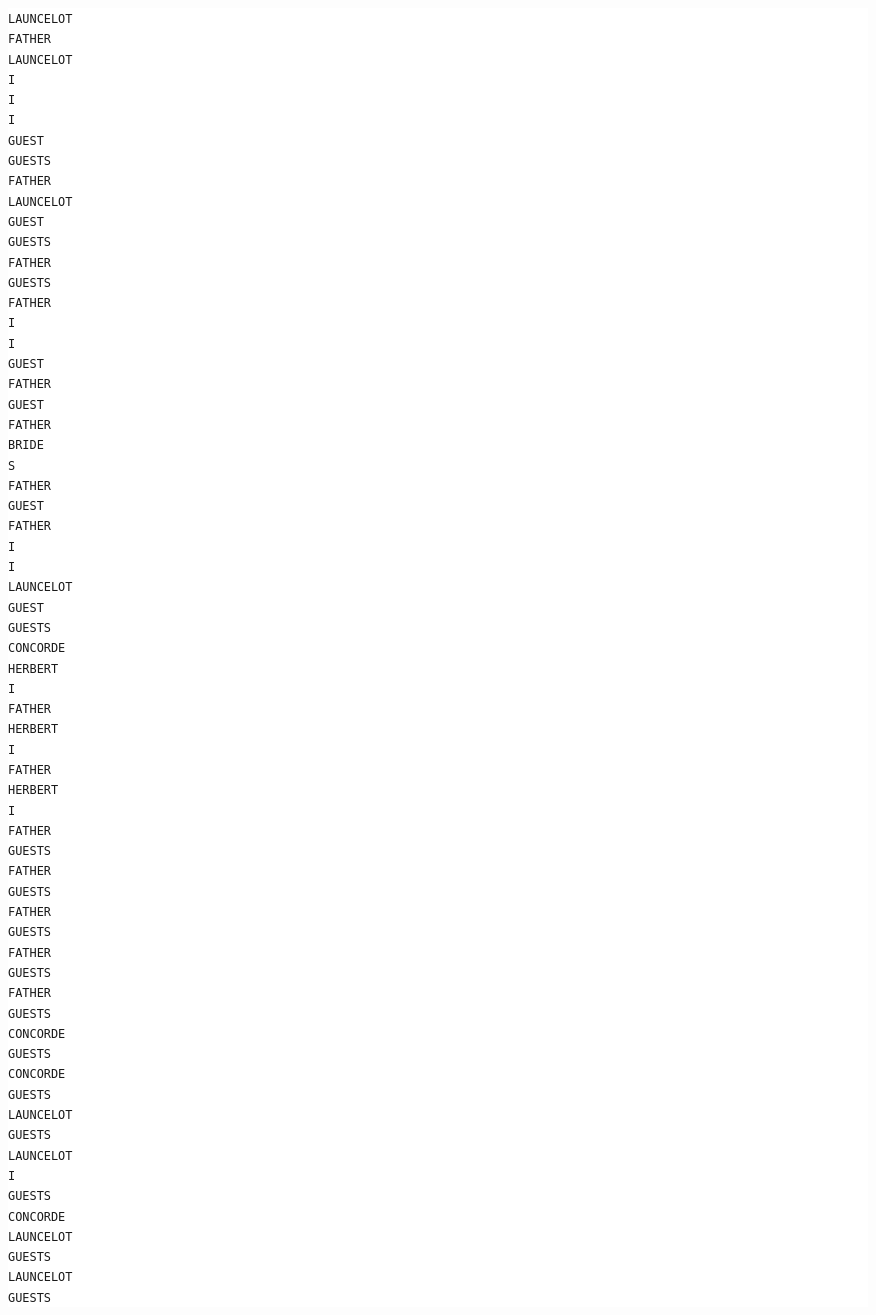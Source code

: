     LAUNCELOT
    FATHER
    LAUNCELOT
    I
    I
    I
    GUEST
    GUESTS
    FATHER
    LAUNCELOT
    GUEST
    GUESTS
    FATHER
    GUESTS
    FATHER
    I
    I
    GUEST
    FATHER
    GUEST
    FATHER
    BRIDE
    S
    FATHER
    GUEST
    FATHER
    I
    I
    LAUNCELOT
    GUEST
    GUESTS
    CONCORDE
    HERBERT
    I
    FATHER
    HERBERT
    I
    FATHER
    HERBERT
    I
    FATHER
    GUESTS
    FATHER
    GUESTS
    FATHER
    GUESTS
    FATHER
    GUESTS
    FATHER
    GUESTS
    CONCORDE
    GUESTS
    CONCORDE
    GUESTS
    LAUNCELOT
    GUESTS
    LAUNCELOT
    I
    GUESTS
    CONCORDE
    LAUNCELOT
    GUESTS
    LAUNCELOT
    GUESTS